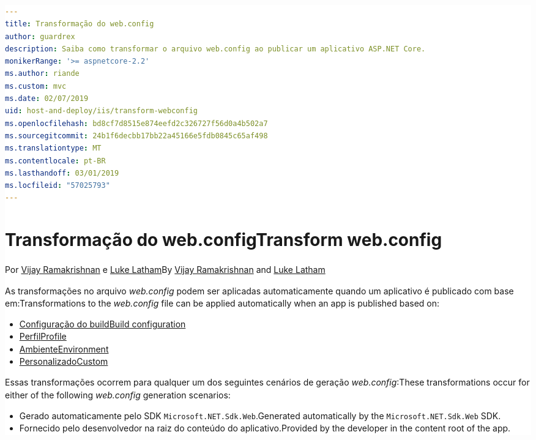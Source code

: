 ```yaml
---
title: Transformação do web.config
author: guardrex
description: Saiba como transformar o arquivo web.config ao publicar um aplicativo ASP.NET Core.
monikerRange: '>= aspnetcore-2.2'
ms.author: riande
ms.custom: mvc
ms.date: 02/07/2019
uid: host-and-deploy/iis/transform-webconfig
ms.openlocfilehash: bd8cf7d8515e874eefd2c326727f56d0a4b502a7
ms.sourcegitcommit: 24b1f6decbb17bb22a45166e5fdb0845c65af498
ms.translationtype: MT
ms.contentlocale: pt-BR
ms.lasthandoff: 03/01/2019
ms.locfileid: "57025793"
---
```

# <a name="transform-webconfig"></a><span data-ttu-id="1fb09-103">Transformação do web.config</span><span class="sxs-lookup"><span data-stu-id="1fb09-103">Transform web.config</span></span>

<span data-ttu-id="1fb09-104">Por [Vijay Ramakrishnan](https://github.com/vijayrkn) e [Luke Latham](https://github.com/guardrex)</span><span class="sxs-lookup"><span data-stu-id="1fb09-104">By [Vijay Ramakrishnan](https://github.com/vijayrkn) and [Luke Latham](https://github.com/guardrex)</span></span>

<span data-ttu-id="1fb09-105">As transformações no arquivo *web.config* podem ser aplicadas automaticamente quando um aplicativo é publicado com base em:</span><span class="sxs-lookup"><span data-stu-id="1fb09-105">Transformations to the *web.config* file can be applied automatically when an app is published based on:</span></span>

* [<span data-ttu-id="1fb09-106">Configuração do build</span><span class="sxs-lookup"><span data-stu-id="1fb09-106">Build configuration</span></span>](#build-configuration)
* [<span data-ttu-id="1fb09-107">Perfil</span><span class="sxs-lookup"><span data-stu-id="1fb09-107">Profile</span></span>](#profile)
* [<span data-ttu-id="1fb09-108">Ambiente</span><span class="sxs-lookup"><span data-stu-id="1fb09-108">Environment</span></span>](#environment)
* [<span data-ttu-id="1fb09-109">Personalizado</span><span class="sxs-lookup"><span data-stu-id="1fb09-109">Custom</span></span>](#custom)

<span data-ttu-id="1fb09-110">Essas transformações ocorrem para qualquer um dos seguintes cenários de geração *web.config*:</span><span class="sxs-lookup"><span data-stu-id="1fb09-110">These transformations occur for either of the following *web.config* generation scenarios:</span></span>

* <span data-ttu-id="1fb09-111">Gerado automaticamente pelo SDK `Microsoft.NET.Sdk.Web`.</span><span class="sxs-lookup"><span data-stu-id="1fb09-111">Generated automatically by the `Microsoft.NET.Sdk.Web` SDK.</span></span>
* <span data-ttu-id="1fb09-112">Fornecido pelo desenvolvedor na raiz do conteúdo do aplicativo.</span><span class="sxs-lookup"><span data-stu-id="1fb09-112">Provided by the developer in the content root of the app.</span></span>
